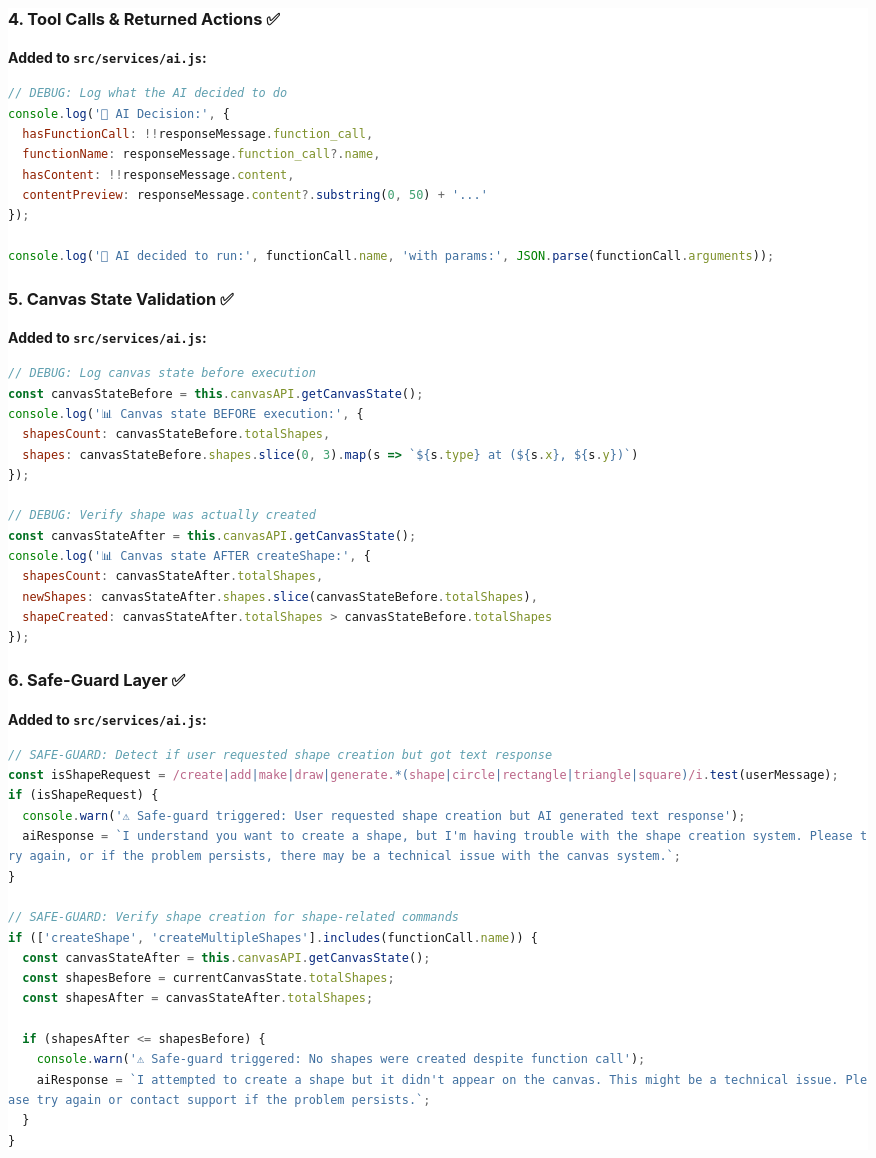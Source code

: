 ### 4. Tool Calls & Returned Actions ✅
**Added to `src/services/ai.js`:**
```javascript
// DEBUG: Log what the AI decided to do
console.log('🤖 AI Decision:', {
  hasFunctionCall: !!responseMessage.function_call,
  functionName: responseMessage.function_call?.name,
  hasContent: !!responseMessage.content,
  contentPreview: responseMessage.content?.substring(0, 50) + '...'
});

console.log('🔧 AI decided to run:', functionCall.name, 'with params:', JSON.parse(functionCall.arguments));
```

### 5. Canvas State Validation ✅
**Added to `src/services/ai.js`:**
```javascript
// DEBUG: Log canvas state before execution
const canvasStateBefore = this.canvasAPI.getCanvasState();
console.log('📊 Canvas state BEFORE execution:', {
  shapesCount: canvasStateBefore.totalShapes,
  shapes: canvasStateBefore.shapes.slice(0, 3).map(s => `${s.type} at (${s.x}, ${s.y})`)
});

// DEBUG: Verify shape was actually created
const canvasStateAfter = this.canvasAPI.getCanvasState();
console.log('📊 Canvas state AFTER createShape:', {
  shapesCount: canvasStateAfter.totalShapes,
  newShapes: canvasStateAfter.shapes.slice(canvasStateBefore.totalShapes),
  shapeCreated: canvasStateAfter.totalShapes > canvasStateBefore.totalShapes
});
```

### 6. Safe-Guard Layer ✅
**Added to `src/services/ai.js`:**
```javascript
// SAFE-GUARD: Detect if user requested shape creation but got text response
const isShapeRequest = /create|add|make|draw|generate.*(shape|circle|rectangle|triangle|square)/i.test(userMessage);
if (isShapeRequest) {
  console.warn('⚠️ Safe-guard triggered: User requested shape creation but AI generated text response');
  aiResponse = `I understand you want to create a shape, but I'm having trouble with the shape creation system. Please try again, or if the problem persists, there may be a technical issue with the canvas system.`;
}

// SAFE-GUARD: Verify shape creation for shape-related commands
if (['createShape', 'createMultipleShapes'].includes(functionCall.name)) {
  const canvasStateAfter = this.canvasAPI.getCanvasState();
  const shapesBefore = currentCanvasState.totalShapes;
  const shapesAfter = canvasStateAfter.totalShapes;
  
  if (shapesAfter <= shapesBefore) {
    console.warn('⚠️ Safe-guard triggered: No shapes were created despite function call');
    aiResponse = `I attempted to create a shape but it didn't appear on the canvas. This might be a technical issue. Please try again or contact support if the problem persists.`;
  }
}
```
